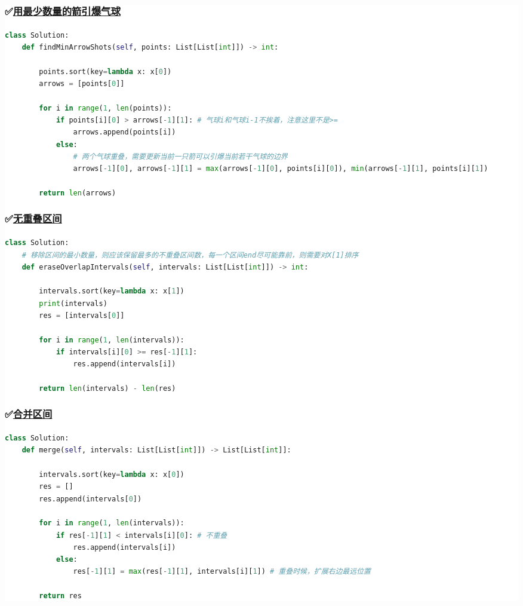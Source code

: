 

### ✅[用最少数量的箭引爆气球](https://leetcode-cn.com/problems/minimum-number-of-arrows-to-burst-balloons/)

```python
class Solution:
    def findMinArrowShots(self, points: List[List[int]]) -> int:

        points.sort(key=lambda x: x[0])
        arrows = [points[0]]

        for i in range(1, len(points)):
            if points[i][0] > arrows[-1][1]: # 气球i和气球i-1不挨着，注意这里不是>=
                arrows.append(points[i])
            else:
                # 两个气球重叠，需要更新当前一只箭可以引爆当前若干气球的边界
                arrows[-1][0], arrows[-1][1] = max(arrows[-1][0], points[i][0]), min(arrows[-1][1], points[i][1])

        return len(arrows)
```



### ✅[无重叠区间](https://leetcode-cn.com/problems/non-overlapping-intervals/)

```python
class Solution:
    # 移除区间的最小数量，则应该保留最多的不重叠区间数，每一个区间end尽可能靠前，则需要对X[1]排序
    def eraseOverlapIntervals(self, intervals: List[List[int]]) -> int:

        intervals.sort(key=lambda x: x[1])
        print(intervals)
        res = [intervals[0]]

        for i in range(1, len(intervals)):
            if intervals[i][0] >= res[-1][1]:
                res.append(intervals[i])

        return len(intervals) - len(res)
```



### ✅[合并区间](https://leetcode-cn.com/problems/merge-intervals/)

```python
class Solution:
    def merge(self, intervals: List[List[int]]) -> List[List[int]]:

        intervals.sort(key=lambda x: x[0])
        res = []
        res.append(intervals[0])

        for i in range(1, len(intervals)):
            if res[-1][1] < intervals[i][0]: # 不重叠
                res.append(intervals[i])
            else: 
                res[-1][1] = max(res[-1][1], intervals[i][1]) # 重叠时候，扩展右边最远位置
        
        return res
```
